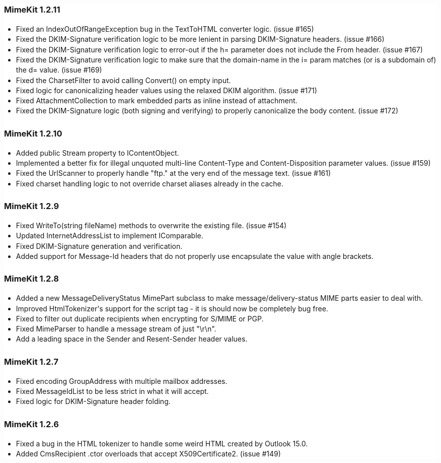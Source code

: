 ### MimeKit 1.2.11

* Fixed an IndexOutOfRangeException bug in the TextToHTML converter logic. (issue #165)
* Fixed the DKIM-Signature verification logic to be more lenient in parsing DKIM-Signature
  headers. (issue #166)
* Fixed the DKIM-Signature verification logic to error-out if the h= parameter does not
  include the From header. (issue #167)
* Fixed the DKIM-Signature verification logic to make sure that the domain-name in the i=
  param matches (or is a subdomain of) the d= value. (issue #169)
* Fixed the CharsetFilter to avoid calling Convert() on empty input.
* Fixed logic for canonicalizing header values using the relaxed DKIM algorithm.
  (issue #171)
* Fixed AttachmentCollection to mark embedded parts as inline instead of attachment.
* Fixed the DKIM-Signature logic (both signing and verifying) to properly canonicalize the
  body content. (issue #172)

### MimeKit 1.2.10

* Added public Stream property to IContentObject.
* Implemented a better fix for illegal unquoted multi-line Content-Type and
  Content-Disposition parameter values. (issue #159)
* Fixed the UrlScanner to properly handle "ftp." at the very end of the message text.
  (issue #161)
* Fixed charset handling logic to not override charset aliases already in the cache.

### MimeKit 1.2.9

* Fixed WriteTo(string fileName) methods to overwrite the existing file. (issue #154)
* Updated InternetAddressList to implement IComparable.
* Fixed DKIM-Signature generation and verification.
* Added support for Message-Id headers that do not properly use encapsulate the value
  with angle brackets.

### MimeKit 1.2.8

* Added a new MessageDeliveryStatus MimePart subclass to make message/delivery-status
  MIME parts easier to deal with.
* Improved HtmlTokenizer's support for the script tag - it is should now be completely
  bug free.
* Fixed to filter out duplicate recipients when encrypting for S/MIME or PGP.
* Fixed MimeParser to handle a message stream of just "\r\n".
* Add a leading space in the Sender and Resent-Sender header values.

### MimeKit 1.2.7

* Fixed encoding GroupAddress with multiple mailbox addresses.
* Fixed MessageIdList to be less strict in what it will accept.
* Fixed logic for DKIM-Signature header folding.

### MimeKit 1.2.6

* Fixed a bug in the HTML tokenizer to handle some weird HTML created by Outlook 15.0.
* Added CmsRecipient .ctor overloads that accept X509Certificate2. (issue #149)
